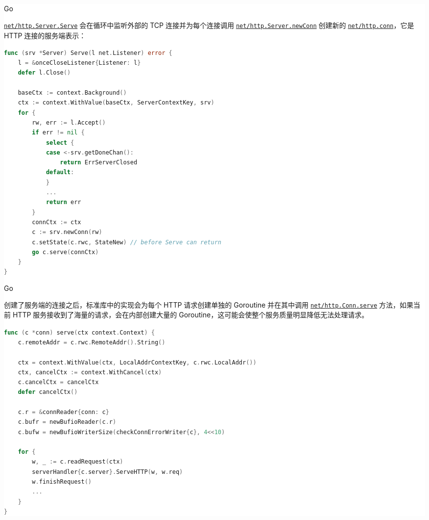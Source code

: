 Go

[`net/http.Server.Serve`](https://draveness.me/golang/tree/net/http.Server.Serve) 会在循环中监听外部的 TCP 连接并为每个连接调用 [`net/http.Server.newConn`](https://draveness.me/golang/tree/net/http.Server.newConn) 创建新的 [`net/http.conn`](https://draveness.me/golang/tree/net/http.conn)，它是 HTTP 连接的服务端表示：

```go
func (srv *Server) Serve(l net.Listener) error {
	l = &onceCloseListener{Listener: l}
	defer l.Close()

	baseCtx := context.Background()
	ctx := context.WithValue(baseCtx, ServerContextKey, srv)
	for {
		rw, err := l.Accept()
		if err != nil {
			select {
			case <-srv.getDoneChan():
				return ErrServerClosed
			default:
			}
			...
			return err
		}
		connCtx := ctx
		c := srv.newConn(rw)
		c.setState(c.rwc, StateNew) // before Serve can return
		go c.serve(connCtx)
	}
}
```

Go

创建了服务端的连接之后，标准库中的实现会为每个 HTTP 请求创建单独的 Goroutine 并在其中调用 [`net/http.Conn.serve`](https://draveness.me/golang/tree/net/http.Conn.serve) 方法，如果当前 HTTP 服务接收到了海量的请求，会在内部创建大量的 Goroutine，这可能会使整个服务质量明显降低无法处理请求。

```go
func (c *conn) serve(ctx context.Context) {
	c.remoteAddr = c.rwc.RemoteAddr().String()

	ctx = context.WithValue(ctx, LocalAddrContextKey, c.rwc.LocalAddr())
	ctx, cancelCtx := context.WithCancel(ctx)
	c.cancelCtx = cancelCtx
	defer cancelCtx()

	c.r = &connReader{conn: c}
	c.bufr = newBufioReader(c.r)
	c.bufw = newBufioWriterSize(checkConnErrorWriter{c}, 4<<10)

	for {
		w, _ := c.readRequest(ctx)
		serverHandler{c.server}.ServeHTTP(w, w.req)
		w.finishRequest()
		...
	}
}
```
